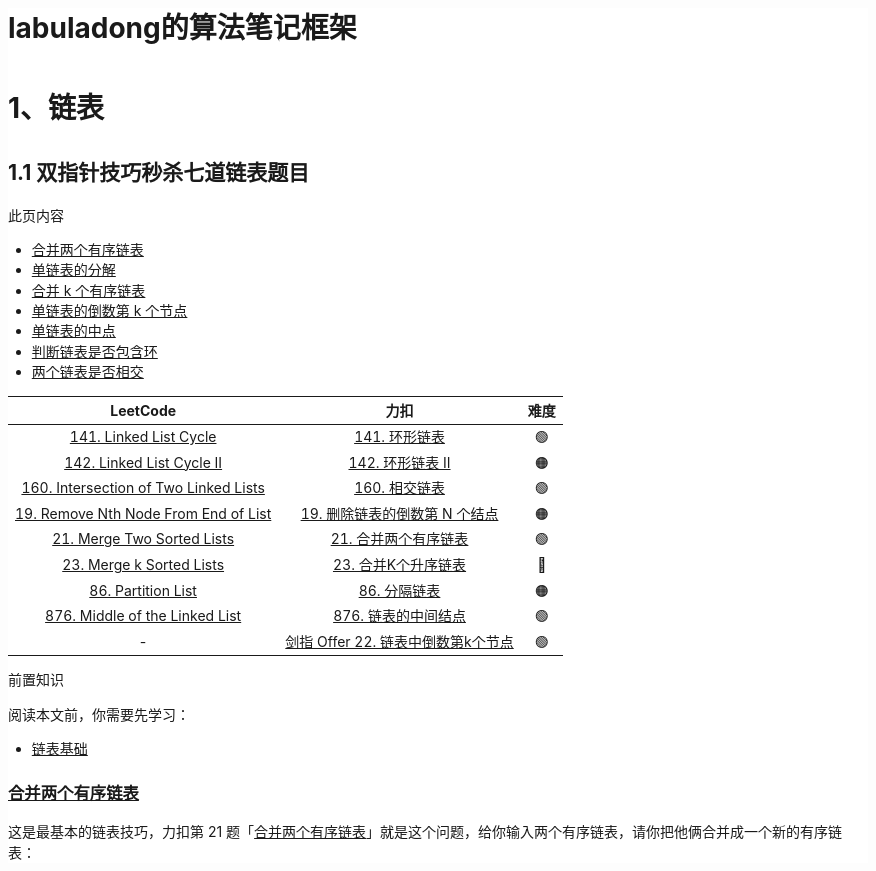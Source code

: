 # labuladong的算法笔记框架

# 1、链表

## 1.1 双指针技巧秒杀七道链表题目

此页内容

- [合并两个有序链表](https://labuladong.online/algo/essential-technique/linked-list-skills-summary/#合并两个有序链表)
- [单链表的分解](https://labuladong.online/algo/essential-technique/linked-list-skills-summary/#单链表的分解)
- [合并 k 个有序链表](https://labuladong.online/algo/essential-technique/linked-list-skills-summary/#合并-k-个有序链表)
- [单链表的倒数第 k 个节点](https://labuladong.online/algo/essential-technique/linked-list-skills-summary/#单链表的倒数第-k-个节点)
- [单链表的中点](https://labuladong.online/algo/essential-technique/linked-list-skills-summary/#单链表的中点)
- [判断链表是否包含环](https://labuladong.online/algo/essential-technique/linked-list-skills-summary/#判断链表是否包含环)
- [两个链表是否相交](https://labuladong.online/algo/essential-technique/linked-list-skills-summary/#两个链表是否相交)

|                           LeetCode                           |                             力扣                             | 难度 |
| :----------------------------------------------------------: | :----------------------------------------------------------: | :--: |
| [141. Linked List Cycle](https://leetcode.com/problems/linked-list-cycle/) | [141. 环形链表](https://leetcode.cn/problems/linked-list-cycle/) |  🟢   |
| [142. Linked List Cycle II](https://leetcode.com/problems/linked-list-cycle-ii/) | [142. 环形链表 II](https://leetcode.cn/problems/linked-list-cycle-ii/) |  🟠   |
| [160. Intersection of Two Linked Lists](https://leetcode.com/problems/intersection-of-two-linked-lists/) | [160. 相交链表](https://leetcode.cn/problems/intersection-of-two-linked-lists/) |  🟢   |
| [19. Remove Nth Node From End of List](https://leetcode.com/problems/remove-nth-node-from-end-of-list/) | [19. 删除链表的倒数第 N 个结点](https://leetcode.cn/problems/remove-nth-node-from-end-of-list/) |  🟠   |
| [21. Merge Two Sorted Lists](https://leetcode.com/problems/merge-two-sorted-lists/) | [21. 合并两个有序链表](https://leetcode.cn/problems/merge-two-sorted-lists/) |  🟢   |
| [23. Merge k Sorted Lists](https://leetcode.com/problems/merge-k-sorted-lists/) | [23. 合并K个升序链表](https://leetcode.cn/problems/merge-k-sorted-lists/) |  🔴   |
| [86. Partition List](https://leetcode.com/problems/partition-list/) | [86. 分隔链表](https://leetcode.cn/problems/partition-list/) |  🟠   |
| [876. Middle of the Linked List](https://leetcode.com/problems/middle-of-the-linked-list/) | [876. 链表的中间结点](https://leetcode.cn/problems/middle-of-the-linked-list/) |  🟢   |
|                              -                               | [剑指 Offer 22. 链表中倒数第k个节点](https://leetcode.cn/problems/lian-biao-zhong-dao-shu-di-kge-jie-dian-lcof/) |  🟢   |

前置知识

阅读本文前，你需要先学习：

- [链表基础](https://labuladong.online/algo/data-structure-basic/linkedlist-basic/)

### [合并两个有序链表](https://labuladong.online/algo/essential-technique/linked-list-skills-summary/#合并两个有序链表)

这是最基本的链表技巧，力扣第 21 题「[合并两个有序链表](https://leetcode.cn/problems/merge-two-sorted-lists/)」就是这个问题，给你输入两个有序链表，请你把他俩合并成一个新的有序链表：
